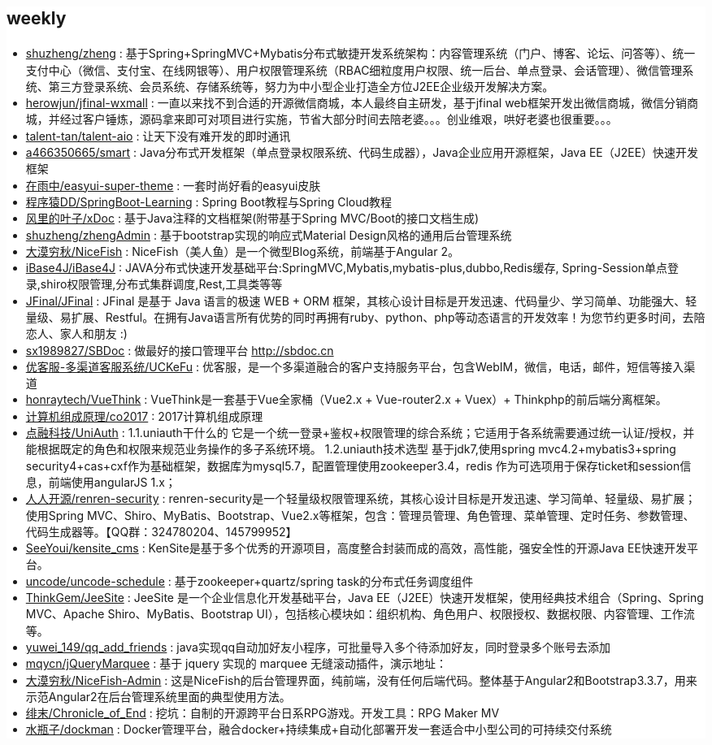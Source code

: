 
## weekly

- [shuzheng/zheng](http://git.oschina.net/shuzheng/zheng) : 基于Spring+SpringMVC+Mybatis分布式敏捷开发系统架构：内容管理系统（门户、博客、论坛、问答等）、统一支付中心（微信、支付宝、在线网银等）、用户权限管理系统（RBAC细粒度用户权限、统一后台、单点登录、会话管理）、微信管理系统、第三方登录系统、会员系统、存储系统等，努力为中小型企业打造全方位J2EE企业级开发解决方案。
- [herowjun/jfinal-wxmall](http://git.oschina.net/dianbuapp/jfinal-wxmall) : 一直以来找不到合适的开源微信商城，本人最终自主研发，基于jfinal web框架开发出微信商城，微信分销商城，并经过客户锤炼，源码拿来即可对项目进行实施，节省大部分时间去陪老婆。。。创业维艰，哄好老婆也很重要。。。
- [talent-tan/talent-aio](http://git.oschina.net/tywo45/talent-aio) : 让天下没有难开发的即时通讯
- [a466350665/smart](http://git.oschina.net/a466350665/smart) : Java分布式开发框架（单点登录权限系统、代码生成器），Java企业应用开源框架，Java EE（J2EE）快速开发框架
- [在雨中/easyui-super-theme](http://git.oschina.net/longyu/easyui-super-theme) : 一套时尚好看的easyui皮肤
- [程序猿DD/SpringBoot-Learning](http://git.oschina.net/didispace/SpringBoot-Learning) : Spring Boot教程与Spring Cloud教程
- [风里的叶子/xDoc](http://git.oschina.net/treeleaf/xDoc) : 基于Java注释的文档框架(附带基于Spring MVC/Boot的接口文档生成)
- [shuzheng/zhengAdmin](http://git.oschina.net/shuzheng/zhengAdmin) : 基于bootstrap实现的响应式Material Design风格的通用后台管理系统
- [大漠穷秋/NiceFish](http://git.oschina.net/mumu-osc/NiceFish) : NiceFish（美人鱼）是一个微型Blog系统，前端基于Angular 2。
- [iBase4J/iBase4J](http://git.oschina.net/iBase4J/iBase4J) : JAVA分布式快速开发基础平台:SpringMVC,Mybatis,mybatis-plus,dubbo,Redis缓存, Spring-Session单点登录,shiro权限管理,分布式集群调度,Rest,工具类等等
- [JFinal/JFinal](http://git.oschina.net/jfinal/jfinal) : JFinal 是基于 Java 语言的极速 WEB + ORM 框架，其核心设计目标是开发迅速、代码量少、学习简单、功能强大、轻量级、易扩展、Restful。在拥有Java语言所有优势的同时再拥有ruby、python、php等动态语言的开发效率！为您节约更多时间，去陪恋人、家人和朋友 :)
- [sx1989827/SBDoc](http://git.oschina.net/sx1989827/SBDoc) : 做最好的接口管理平台 http://sbdoc.cn
- [优客服-多渠道客服系统/UCKeFu](http://git.oschina.net/ukewo/ukefu) : 优客服，是一个多渠道融合的客户支持服务平台，包含WebIM，微信，电话，邮件，短信等接入渠道
- [honraytech/VueThink](http://git.oschina.net/honraytech/VueThink) : VueThink是一套基于Vue全家桶（Vue2.x + Vue-router2.x + Vuex）+ Thinkphp的前后端分离框架。
- [计算机组成原理/co2017](http://git.oschina.net/computer_organization_2017/co2017) : 2017计算机组成原理
- [点融科技/UniAuth](http://git.oschina.net/dianrong/UniAuth) : 1.1.uniauth干什么的 它是一个统一登录+鉴权+权限管理的综合系统；它适用于各系统需要通过统一认证/授权，并能根据既定的角色和权限来规范业务操作的多子系统环境。 1.2.uniauth技术选型 基于jdk7,使用spring mvc4.2+mybatis3+spring security4+cas+cxf作为基础框架，数据库为mysql5.7，配置管理使用zookeeper3.4，redis 作为可选项用于保存ticket和session信息，前端使用angularJS 1.x；
- [人人开源/renren-security](http://git.oschina.net/babaio/renren-security) : renren-security是一个轻量级权限管理系统，其核心设计目标是开发迅速、学习简单、轻量级、易扩展；使用Spring MVC、Shiro、MyBatis、Bootstrap、Vue2.x等框架，包含：管理员管理、角色管理、菜单管理、定时任务、参数管理、代码生成器等。【QQ群：324780204、145799952】
- [SeeYoui/kensite_cms](http://git.oschina.net/seeyoui/kensite_cms) : KenSite是基于多个优秀的开源项目，高度整合封装而成的高效，高性能，强安全性的开源Java EE快速开发平台。
- [uncode/uncode-schedule](http://git.oschina.net/uncode/uncode-schedule) : 基于zookeeper+quartz/spring task的分布式任务调度组件
- [ThinkGem/JeeSite](http://git.oschina.net/thinkgem/jeesite) : JeeSite 是一个企业信息化开发基础平台，Java EE（J2EE）快速开发框架，使用经典技术组合（Spring、Spring MVC、Apache Shiro、MyBatis、Bootstrap UI），包括核心模块如：组织机构、角色用户、权限授权、数据权限、内容管理、工作流等。
- [yuwei_149/qq_add_friends](http://git.oschina.net/yuwei149/qq_add_friends) : java实现qq自动加好友小程序，可批量导入多个待添加好友，同时登录多个账号去添加
- [mqycn/jQueryMarquee](http://git.oschina.net/mqycn/jQueryMarquee) : 基于 jquery 实现的 marquee 无缝滚动插件，演示地址：
- [大漠穷秋/NiceFish-Admin](http://git.oschina.net/mumu-osc/NiceFish-Admin) : 这是NiceFish的后台管理界面，纯前端，没有任何后端代码。整体基于Angular2和Bootstrap3.3.7，用来示范Angular2在后台管理系统里面的典型使用方法。
- [绯末/Chronicle_of_End](http://git.oschina.net/famio/Chronicle_of_End) : 挖坑：自制的开源跨平台日系RPG游戏。开发工具：RPG Maker MV
- [水瓶子/dockman](http://git.oschina.net/zhbf0214/dockman) : Docker管理平台，融合docker+持续集成+自动化部署开发一套适合中小型公司的可持续交付系统
